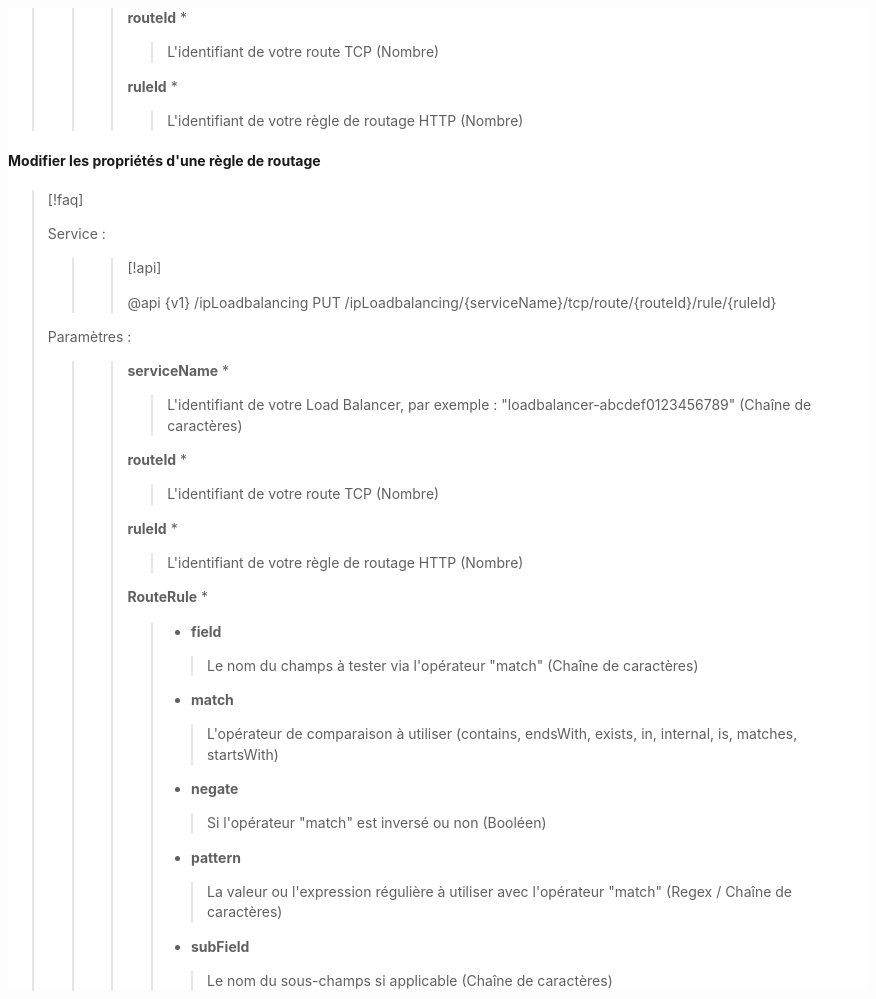 >> >
>> > **routeId** *
>> >
>> >> L'identifiant de votre route TCP (Nombre)
>> >
>> > **ruleId** *
>> >
>> >> L'identifiant de votre règle de routage HTTP (Nombre)
>

#### Modifier les propriétés d'une règle de routage

> [!faq]
>
> Service :
>
>> > [!api]
>> >
>> > @api {v1} /ipLoadbalancing PUT /ipLoadbalancing/{serviceName}/tcp/route/{routeId}/rule/{ruleId}
>> >
>>
>
> Paramètres :
>
>> > **serviceName** *
>> >
>> >> L'identifiant de votre Load Balancer, par exemple : "loadbalancer-abcdef0123456789" (Chaîne de caractères)
>> >
>> > **routeId** *
>> >
>> >> L'identifiant de votre route TCP (Nombre)
>> >
>> > **ruleId** *
>> >
>> >> L'identifiant de votre règle de routage HTTP (Nombre)
>> >
>> > **RouteRule** *
>> >
>> >> - **field**
>> >>
>> >> > Le nom du champs à tester via l'opérateur "match" (Chaîne de caractères)
>> >>
>> >> - **match** 
>> >>
>> >> > L'opérateur de comparaison à utiliser (contains, endsWith, exists, in, internal, is, matches, startsWith)
>> >>
>> >> - **negate** 
>> >>
>> >> > Si l'opérateur "match" est inversé ou non (Booléen)
>> >>
>> >> - **pattern** 
>> >>
>> >> > La valeur ou l'expression régulière à utiliser avec l'opérateur "match" (Regex / Chaîne de caractères)
>> >>
>> >> - **subField** 
>> >>
>> >> > Le nom du sous-champs si applicable (Chaîne de caractères)
>
